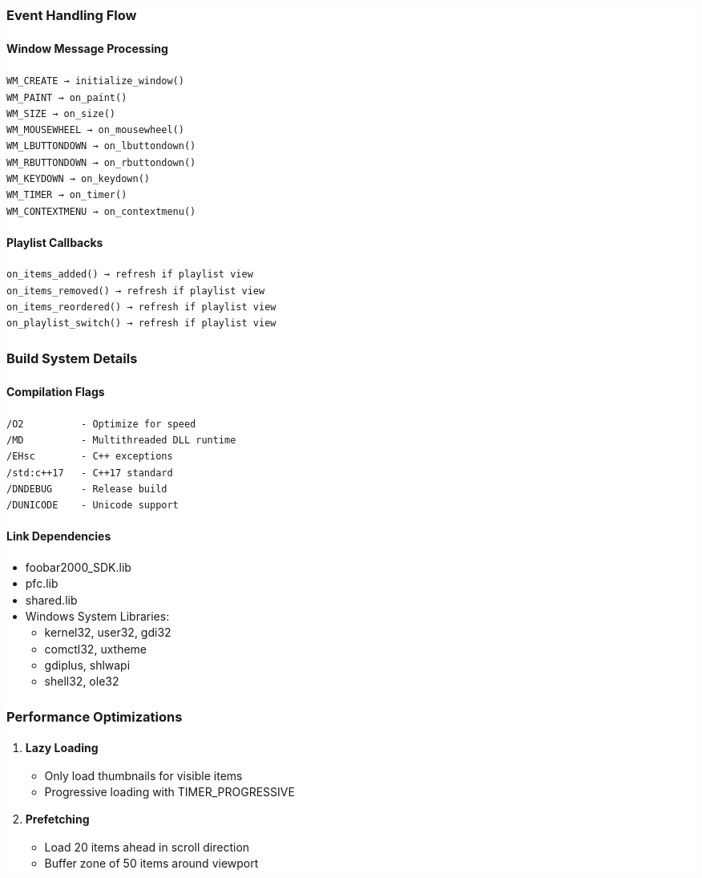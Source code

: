 
### Event Handling Flow

#### Window Message Processing
```
WM_CREATE → initialize_window()
WM_PAINT → on_paint()
WM_SIZE → on_size()
WM_MOUSEWHEEL → on_mousewheel()
WM_LBUTTONDOWN → on_lbuttondown()
WM_RBUTTONDOWN → on_rbuttondown()
WM_KEYDOWN → on_keydown()
WM_TIMER → on_timer()
WM_CONTEXTMENU → on_contextmenu()
```

#### Playlist Callbacks
```
on_items_added() → refresh if playlist view
on_items_removed() → refresh if playlist view
on_items_reordered() → refresh if playlist view
on_playlist_switch() → refresh if playlist view
```

### Build System Details

#### Compilation Flags
```
/O2          - Optimize for speed
/MD          - Multithreaded DLL runtime
/EHsc        - C++ exceptions
/std:c++17   - C++17 standard
/DNDEBUG     - Release build
/DUNICODE    - Unicode support
```

#### Link Dependencies
- foobar2000_SDK.lib
- pfc.lib
- shared.lib
- Windows System Libraries:
  - kernel32, user32, gdi32
  - comctl32, uxtheme
  - gdiplus, shlwapi
  - shell32, ole32

### Performance Optimizations

1. **Lazy Loading**
   - Only load thumbnails for visible items
   - Progressive loading with TIMER_PROGRESSIVE

2. **Prefetching**
   - Load 20 items ahead in scroll direction
   - Buffer zone of 50 items around viewport
